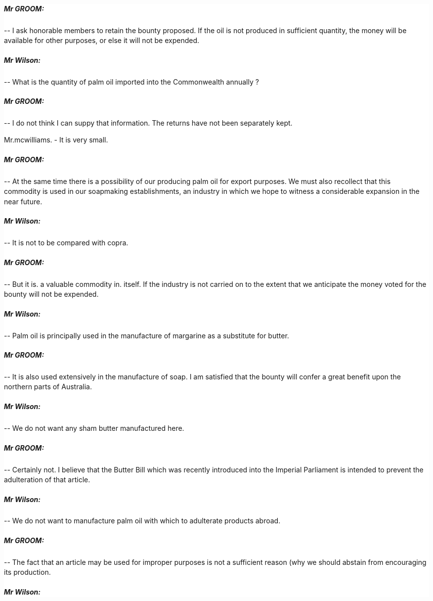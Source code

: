 ##### Mr GROOM:

-- I ask honorable members to retain the bounty proposed. If the oil is not produced in sufficient quantity, the money will be available for other purposes, or else it will not be expended. 

##### Mr Wilson:

--  What is the quantity of palm oil imported into the Commonwealth annually ? 

##### Mr GROOM:

-- I do not think I can suppy that information. The returns have not been separately kept. 

Mr.mcwilliams.  -  It is very small. 

##### Mr GROOM:

-- At the same time there is a possibility of our producing palm oil for export purposes. We must also recollect that this commodity is used in our soapmaking establishments, an industry in which we hope to witness a considerable expansion in the near future. 

##### Mr Wilson:

--  It is not to be compared with copra. 

##### Mr GROOM:

-- But it is. a valuable commodity in. itself. If the industry is not carried on to the extent that we anticipate the money voted for the bounty will not be expended. 

##### Mr Wilson:

--  Palm oil is principally used in the manufacture of margarine as a substitute for butter. 

##### Mr GROOM:

-- It is also used extensively in the manufacture of soap. I am satisfied that the bounty will confer a great benefit upon the northern parts of Australia. 

##### Mr Wilson:

--  We do not want any sham butter manufactured here. 

##### Mr GROOM:

-- Certainly not. I believe that the Butter Bill which was recently introduced into the Imperial Parliament is intended to prevent the adulteration of that article. 

##### Mr Wilson:

--  We do not want to manufacture palm oil with which to adulterate products abroad. 

##### Mr GROOM:

-- The fact that an article may be used for improper purposes is not a sufficient reason (why we should abstain  from  encouraging its production. 

##### Mr Wilson:
